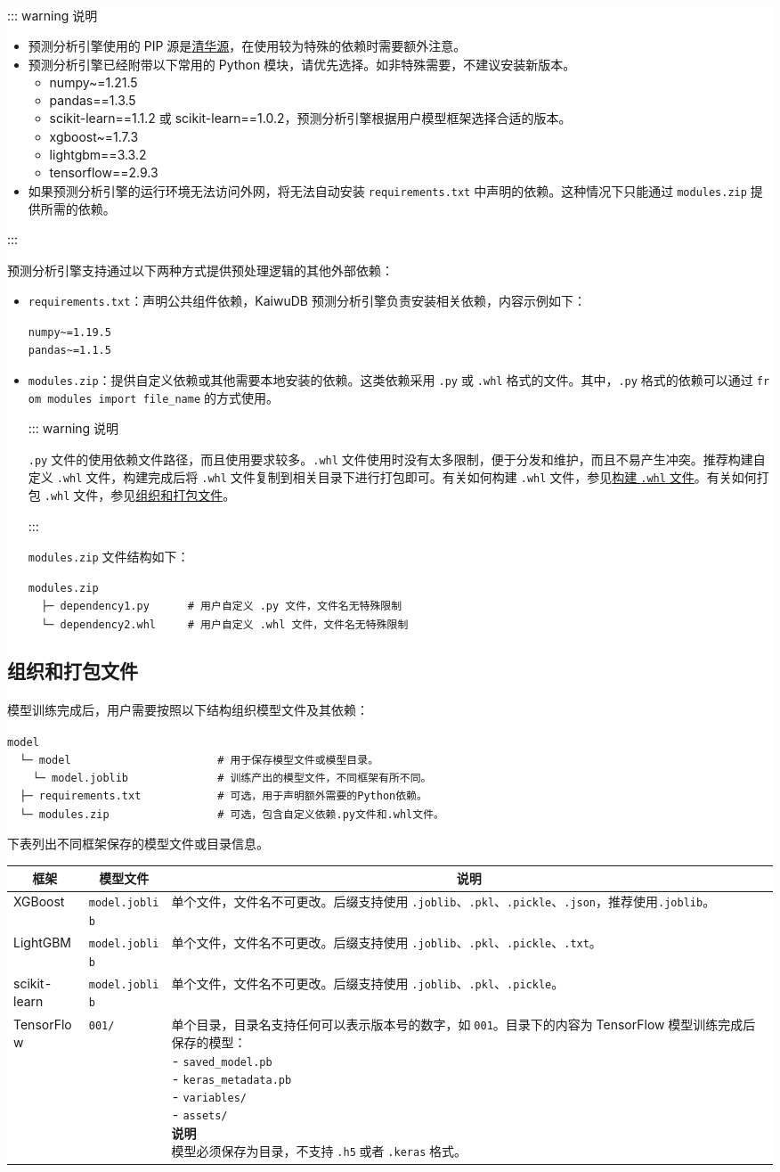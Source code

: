 ::: warning 说明

- 预测分析引擎使用的 PIP 源是[清华源](https://pypi.tuna.tsinghua.edu.cn/simple/)，在使用较为特殊的依赖时需要额外注意。
- 预测分析引擎已经附带以下常用的 Python 模块，请优先选择。如非特殊需要，不建议安装新版本。
  - numpy~=1.21.5
  - pandas==1.3.5
  - scikit-learn==1.1.2 或 scikit-learn==1.0.2，预测分析引擎根据用户模型框架选择合适的版本。
  - xgboost~=1.7.3
  - lightgbm==3.3.2
  - tensorflow==2.9.3
- 如果预测分析引擎的运行环境无法访问外网，将无法自动安装 `requirements.txt` 中声明的依赖。这种情况下只能通过 `modules.zip` 提供所需的依赖。

:::

预测分析引擎支持通过以下两种方式提供预处理逻辑的其他外部依赖：

- `requirements.txt`：声明公共组件依赖，KaiwuDB 预测分析引擎负责安装相关依赖，内容示例如下：
  
    ```text
    numpy~=1.19.5
    pandas~=1.1.5
    ```

- `modules.zip`：提供自定义依赖或其他需要本地安装的依赖。这类依赖采用 `.py` 或 `.whl` 格式的文件。其中，`.py` 格式的依赖可以通过 `from modules import file_name` 的方式使用。

    ::: warning 说明

    `.py` 文件的使用依赖文件路径，而且使用要求较多。`.whl` 文件使用时没有太多限制，便于分发和维护，而且不易产生冲突。推荐构建自定义 `.whl` 文件，构建完成后将 `.whl` 文件复制到相关目录下进行打包即可。有关如何构建 `.whl` 文件，参见[构建 `.whl` 文件](../ml-service-reference.md#构建-whl-文件)。有关如何打包 `.whl` 文件，参见[组织和打包文件](#组织和打包文件)。

    :::

    `modules.zip` 文件结构如下：

    ```text
    modules.zip
      ├─ dependency1.py      # 用户自定义 .py 文件，文件名无特殊限制
      └─ dependency2.whl     # 用户自定义 .whl 文件，文件名无特殊限制
    ```

## 组织和打包文件

模型训练完成后，用户需要按照以下结构组织模型文件及其依赖：

```text
model
  └─ model                       # 用于保存模型文件或模型目录。
    └─ model.joblib              # 训练产出的模型文件，不同框架有所不同。
  ├─ requirements.txt            # 可选，用于声明额外需要的Python依赖。
  └─ modules.zip                 # 可选，包含自定义依赖.py文件和.whl文件。
```

下表列出不同框架保存的模型文件或目录信息。

|     框架     |   模型文件   |                                                                                                         说明                                                                                                          |
|--------------|--------------|-----------------------------------------------------------------------------------------------------------------------------------------------------------------------------------------------------------------------|
| XGBoost      | `model.joblib` | 单个文件，文件名不可更改。后缀支持使用 `.joblib`、`.pkl`、`.pickle`、`.json`，推荐使用`.joblib`。                                                                                                                                 |
| LightGBM     | `model.joblib` | 单个文件，文件名不可更改。后缀支持使用 `.joblib`、`.pkl`、`.pickle`、`.txt`。                                                                                                                                                   |
| scikit-learn | `model.joblib` | 单个文件，文件名不可更改。后缀支持使用 `.joblib`、`.pkl`、`.pickle`。                                                                                                                                                         |
| TensorFlow   | `001/`         | 单个目录，目录名支持任何可以表示版本号的数字，如 `001`。目录下的内容为 TensorFlow 模型训练完成后保存的模型：<br >- `saved_model.pb` <br > - `keras_metadata.pb` <br > - `variables/` <br >- `assets/` <br > **说明** <br > 模型必须保存为目录，不支持 `.h5` 或者 `.keras` 格式。 |
